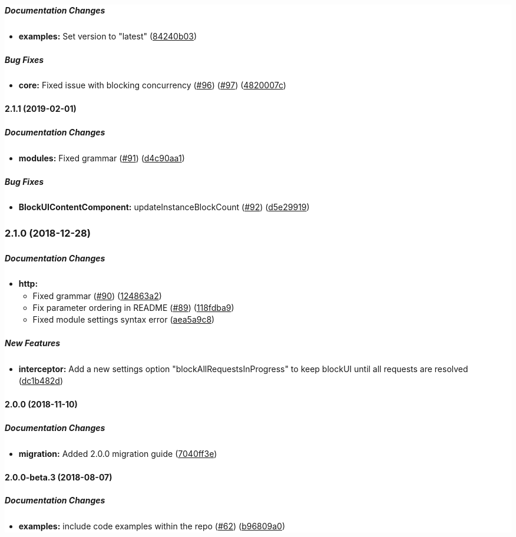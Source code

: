 ##### Documentation Changes

* **examples:**  Set version to "latest" ([84240b03](https://github.com/kuuurt13/ng-block-ui/commit/84240b038801bba4a2144489640d26b8af5309aa))

##### Bug Fixes

* **core:**   Fixed issue with blocking concurrency ([#96](https://github.com/kuuurt13/ng-block-ui/pull/96)) ([#97](https://github.com/kuuurt13/ng-block-ui/pull/97)) ([4820007c](https://github.com/kuuurt13/ng-block-ui/commit/4820007cd1c8a5aa8e8cdb46c55710c7544dc6f2))

#### 2.1.1 (2019-02-01)

##### Documentation Changes

* **modules:**  Fixed grammar ([#91](https://github.com/kuuurt13/ng-block-ui/pull/91)) ([d4c90aa1](https://github.com/kuuurt13/ng-block-ui/commit/d4c90aa19c72b116fe7f5a39fe0f29295595fa96))

##### Bug Fixes

* **BlockUIContentComponent:**  updateInstanceBlockCount ([#92](https://github.com/kuuurt13/ng-block-ui/pull/92)) ([d5e29919](https://github.com/kuuurt13/ng-block-ui/commit/d5e29919e040b9eb002ea67c91b6f0653d1b2d11))

### 2.1.0 (2018-12-28)

##### Documentation Changes

* **http:**
  *  Fixed grammar ([#90](https://github.com/kuuurt13/ng-block-ui/pull/90)) ([124863a2](https://github.com/kuuurt13/ng-block-ui/commit/124863a21771f3cd95307ff81993c21cdeae5bec))
  *  Fix parameter ordering in README ([#89](https://github.com/kuuurt13/ng-block-ui/pull/89)) ([118fdba9](https://github.com/kuuurt13/ng-block-ui/commit/118fdba9ab2c8420bc8b856cd3b074645f33947e))
  *  Fixed module settings syntax error ([aea5a9c8](https://github.com/kuuurt13/ng-block-ui/commit/aea5a9c8e9efface6c94fdcc1d702b0354e809cf))

##### New Features

* **interceptor:**  Add a new settings option "blockAllRequestsInProgress" to keep blockUI until all requests are resolved ([dc1b482d](https://github.com/kuuurt13/ng-block-ui/commit/dc1b482da34e10843772325000e263f77153911b))

#### 2.0.0 (2018-11-10)

##### Documentation Changes

* **migration:**  Added 2.0.0 migration guide ([7040ff3e](https://github.com/kuuurt13/ng-block-ui/commit/7040ff3e8cf15d0c4612b07c6bd989d0e537511d))

#### 2.0.0-beta.3 (2018-08-07)

##### Documentation Changes

* **examples:**  include code examples within the repo ([#62](https://github.com/kuuurt13/ng-block-ui/pull/62)) ([b96809a0](https://github.com/kuuurt13/ng-block-ui/commit/b96809a0290cab5c95e63f8044225c067396c7e0))
